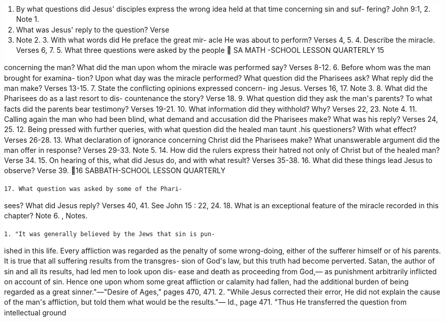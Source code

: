    1. By what questions did Jesus' disciples express the
wrong idea held at that time concerning sin and suf-
fering? John 9:1, 2. Note 1.
   2. What was Jesus' reply to the question? Verse
3. Note 2.
   3. With what words did He preface the great mir-
acle He was about to perform? Verses 4, 5.
   4. Describe the miracle. Verses 6, 7.
   5. What three questions were asked by the people
          SA MATH -SCHOOL LESSON QUARTERLY           15

concerning the man? What did the man upon whom
the miracle was performed say? Verses 8-12.
    6. Before whom was the man brought for examina-
tion? Upon what day was the miracle performed? What
question did the Pharisees ask? What reply did the
man make? Verses 13-15.
    7. State the conflicting opinions expressed concern-
ing Jesus. Verses 16, 17. Note 3.
   8. What did the Pharisees do as a last resort to dis-
countenance the story? Verse 18.
   9. What question did they ask the man's parents?
To what facts did the parents bear testimony? Verses
19-21.
   10. What information did they withhold? Why?
Verses 22, 23. Note 4.
   11. Calling again the man who had been blind, what
demand and accusation did the Pharisees make? What
was his reply? Verses 24, 25.
   12. Being pressed with further queries, with what
question did the healed man taunt .his questioners?
With what effect? Verses 26-28.
   13. What declaration of ignorance concerning Christ
did the Pharisees make? What unanswerable argument
did the man offer in response? Verses 29-33. Note 5.
   14. How did the rulers express their hatred not only
of Christ but of the healed man? Verse 34.
   15. On hearing of this, what did Jesus do, and with
what result? Verses 35-38.
   16. What did these things lead Jesus to observe?
Verse 39.
16          SABBATH-SCHOOL LESSON QUARTERLY

    17. What question was asked by some of the Phari-
sees? What did Jesus reply? Verses 40, 41. See John
15 : 22, 24.
    18. What is an exceptional feature of the miracle
recorded in this chapter? Note 6. ,
                              Notes.

    1. "It was generally believed by the Jews that sin is pun-
ished in this life. Every affliction was regarded as the penalty
of some wrong-doing, either of the sufferer himself or of his
parents. It is true that all suffering results from the transgres-
sion of God's law, but this truth had become perverted. Satan,
the author of sin and all its results, had led men to look upon dis-
ease and death as proceeding from God,— as punishment arbitrarily
inflicted on account of sin. Hence one upon whom some great
affliction or calamity had fallen, had the additional burden of
being regarded as a great sinner."—"Desire of Ages," pages
470, 471.
    2. "While Jesus corrected their error, He did not explain the
cause of the man's affliction, but told them what would be the
results."— Id., page 471.
    "Thus He transferred the question from intellectual ground